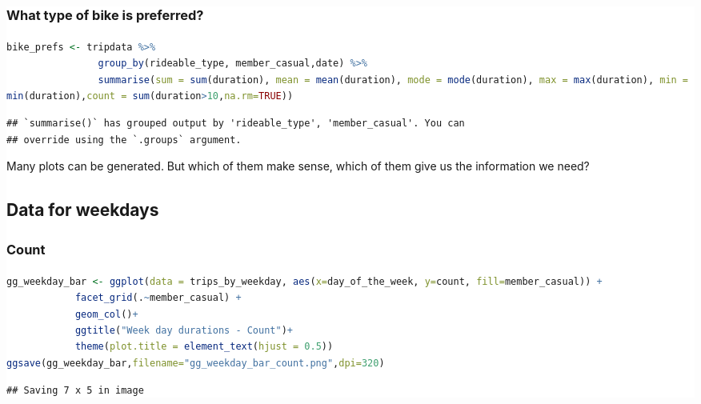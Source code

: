 ### What type of bike is preferred?

``` r
bike_prefs <- tripdata %>%
                group_by(rideable_type, member_casual,date) %>%
                summarise(sum = sum(duration), mean = mean(duration), mode = mode(duration), max = max(duration), min = min(duration),count = sum(duration>10,na.rm=TRUE))
```

    ## `summarise()` has grouped output by 'rideable_type', 'member_casual'. You can
    ## override using the `.groups` argument.

Many plots can be generated. But which of them make sense, which of them
give us the information we need?

## Data for weekdays

### Count

``` r
gg_weekday_bar <- ggplot(data = trips_by_weekday, aes(x=day_of_the_week, y=count, fill=member_casual)) +
            facet_grid(.~member_casual) +
            geom_col()+
            ggtitle("Week day durations - Count")+
            theme(plot.title = element_text(hjust = 0.5))
ggsave(gg_weekday_bar,filename="gg_weekday_bar_count.png",dpi=320)
```

    ## Saving 7 x 5 in image
